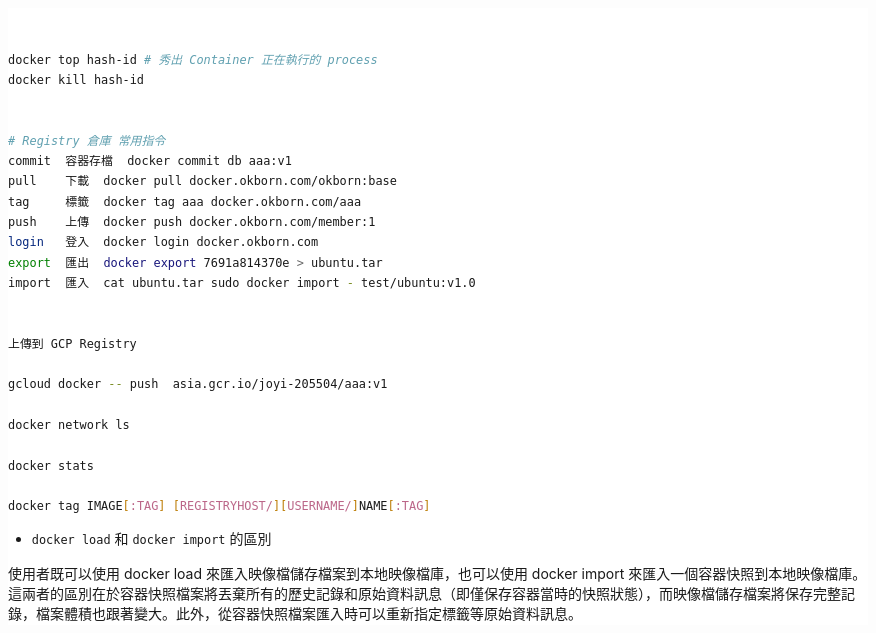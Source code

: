 ```bash


docker top hash-id # 秀出 Container 正在執行的 process
docker kill hash-id


# Registry 倉庫 常用指令
commit  容器存檔  docker commit db aaa:v1
pull    下載  docker pull docker.okborn.com/okborn:base
tag     標籤  docker tag aaa docker.okborn.com/aaa
push    上傳  docker push docker.okborn.com/member:1
login   登入  docker login docker.okborn.com
export  匯出  docker export 7691a814370e > ubuntu.tar
import  匯入  cat ubuntu.tar sudo docker import - test/ubuntu:v1.0


上傳到 GCP Registry

gcloud docker -- push  asia.gcr.io/joyi-205504/aaa:v1

docker network ls

docker stats

docker tag IMAGE[:TAG] [REGISTRYHOST/][USERNAME/]NAME[:TAG]
```

* `docker load` 和 `docker import` 的區別

使用者既可以使用 docker load 來匯入映像檔儲存檔案到本地映像檔庫，也可以使用 docker import 來匯入一個容器快照到本地映像檔庫。這兩者的區別在於容器快照檔案將丟棄所有的歷史記錄和原始資料訊息（即僅保存容器當時的快照狀態），而映像檔儲存檔案將保存完整記錄，檔案體積也跟著變大。此外，從容器快照檔案匯入時可以重新指定標籤等原始資料訊息。
